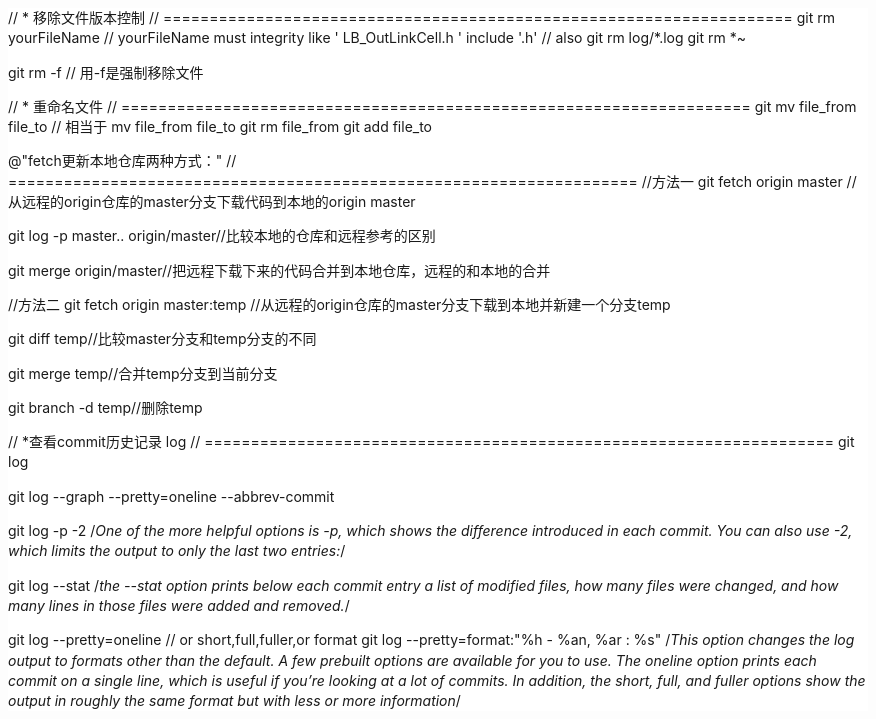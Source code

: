 


// * 移除文件版本控制
// ====================================================================
git rm yourFileName // yourFileName must integrity like ' LB_OutLinkCell.h ' include '.h'
// also
git rm log/\*.log
git rm \*~

git rm -f // 用-f是强制移除文件




// * 重命名文件
// ====================================================================
git mv file_from file_to
// 相当于
mv file_from file_to
git rm file_from
git add file_to

@"fetch更新本地仓库两种方式："
// ====================================================================
//方法一
git fetch origin master //从远程的origin仓库的master分支下载代码到本地的origin master

git log -p master.. origin/master//比较本地的仓库和远程参考的区别

git merge origin/master//把远程下载下来的代码合并到本地仓库，远程的和本地的合并

//方法二
git fetch origin master:temp //从远程的origin仓库的master分支下载到本地并新建一个分支temp

git diff temp//比较master分支和temp分支的不同

git merge temp//合并temp分支到当前分支

git branch -d temp//删除temp



// *查看commit历史记录 log
// ====================================================================
git log

git log --graph --pretty=oneline --abbrev-commit

git log -p -2
/*One of the more helpful options is -p, which shows the difference introduced in each commit. You can also use -2, which limits the output to only the last two entries:*/

git log --stat
/*the --stat option prints below each commit entry a list of modified files, how many files were changed, and how many lines in those files were added and removed.*/

git log --pretty=oneline // or short,full,fuller,or format
git log --pretty=format:"%h - %an, %ar : %s"
/*This option changes the log output to formats other than the default. A few prebuilt options are available for you to use. The oneline option prints each commit on a single line, which is useful if you’re looking at a lot of commits. In addition, the short, full, and fuller options show the output in roughly the same format but with less or more information*/
